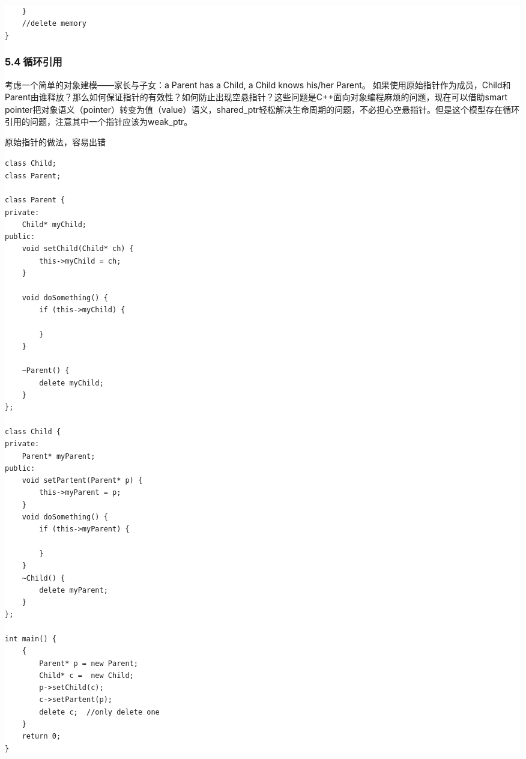 ```
    }
    //delete memory
}
```

### 5.4 循环引用

考虑一个简单的对象建模——家长与子女：a Parent has a Child, a Child knows his/her Parent。
如果使用原始指针作为成员，Child和Parent由谁释放？那么如何保证指针的有效性？如何防止出现空悬指针？这些问题是C++面向对象编程麻烦的问题，现在可以借助smart pointer把对象语义（pointer）转变为值（value）语义，shared_ptr轻松解决生命周期的问题，不必担心空悬指针。但是这个模型存在循环引用的问题，注意其中一个指针应该为weak_ptr。

原始指针的做法，容易出错

```
class Child;
class Parent;

class Parent {
private:
    Child* myChild;
public:
    void setChild(Child* ch) {
        this->myChild = ch;
    }

    void doSomething() {
        if (this->myChild) {

        }
    }

    ~Parent() {
        delete myChild;
    }
};

class Child {
private:
    Parent* myParent;
public:
    void setPartent(Parent* p) {
        this->myParent = p;
    }
    void doSomething() {
        if (this->myParent) {

        }
    }
    ~Child() {
        delete myParent;
    }
};

int main() {
    {
        Parent* p = new Parent;
        Child* c =  new Child;
        p->setChild(c);
        c->setPartent(p);
        delete c;  //only delete one
    }
    return 0;
}
```
